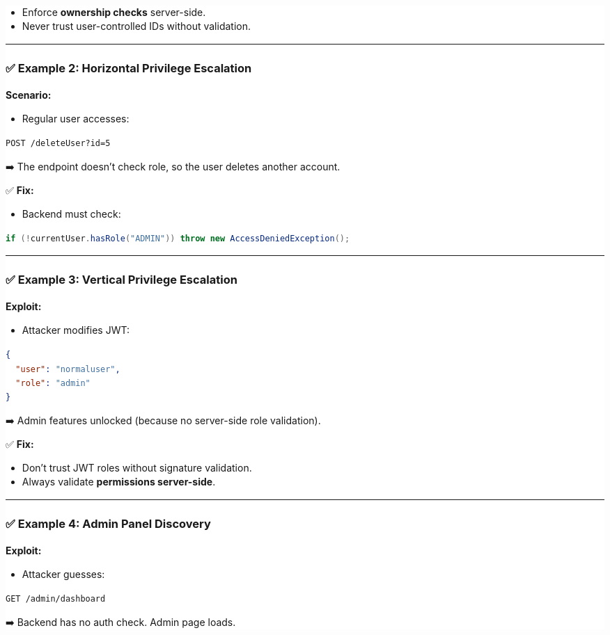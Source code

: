 * Enforce **ownership checks** server-side.
* Never trust user-controlled IDs without validation.

---

### ✅ **Example 2: Horizontal Privilege Escalation**

**Scenario:**

* Regular user accesses:

```http
POST /deleteUser?id=5
```

➡️ The endpoint doesn’t check role, so the user deletes another account.

✅ **Fix:**

* Backend must check:

```java
if (!currentUser.hasRole("ADMIN")) throw new AccessDeniedException();
```

---

### ✅ **Example 3: Vertical Privilege Escalation**

**Exploit:**

* Attacker modifies JWT:

```json
{
  "user": "normaluser",
  "role": "admin"
}
```

➡️ Admin features unlocked (because no server-side role validation).

✅ **Fix:**

* Don’t trust JWT roles without signature validation.
* Always validate **permissions server-side**.

---

### ✅ **Example 4: Admin Panel Discovery**

**Exploit:**

* Attacker guesses:

```http
GET /admin/dashboard
```

➡️ Backend has no auth check. Admin page loads.
